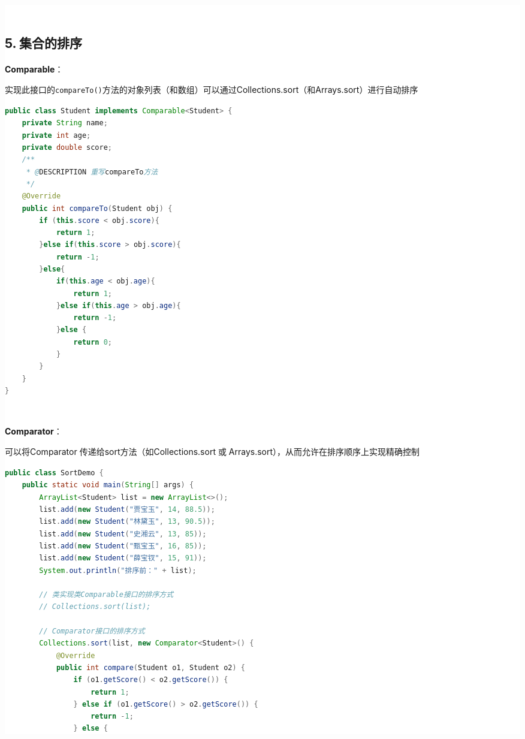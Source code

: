 

<br/>



## 5. 集合的排序

**Comparable**：

实现此接口的`compareTo()`方法的对象列表（和数组）可以通过Collections.sort（和Arrays.sort）进行自动排序

```java
public class Student implements Comparable<Student> {
    private String name;
    private int age;
    private double score;
    /**
     * @DESCRIPTION 重写compareTo方法
     */
    @Override
    public int compareTo(Student obj) {
        if (this.score < obj.score){
            return 1;
        }else if(this.score > obj.score){
            return -1;
        }else{
            if(this.age < obj.age){
                return 1;
            }else if(this.age > obj.age){
                return -1;
            }else {
                return 0;
            }
        }
    }
}
```

<br/>

**Comparator**：

可以将Comparator 传递给sort方法（如Collections.sort 或 Arrays.sort），从而允许在排序顺序上实现精确控制

```java
public class SortDemo {
    public static void main(String[] args) {
        ArrayList<Student> list = new ArrayList<>();
        list.add(new Student("贾宝玉", 14, 88.5));
        list.add(new Student("林黛玉", 13, 90.5));
        list.add(new Student("史湘云", 13, 85));
        list.add(new Student("甄宝玉", 16, 85));
        list.add(new Student("薛宝钗", 15, 91));
        System.out.println("排序前：" + list);

        // 类实现类Comparable接口的排序方式
        // Collections.sort(list);

        // Comparator接口的排序方式
        Collections.sort(list, new Comparator<Student>() {
            @Override
            public int compare(Student o1, Student o2) {
                if (o1.getScore() < o2.getScore()) {
                    return 1;
                } else if (o1.getScore() > o2.getScore()) {
                    return -1;
                } else {
```